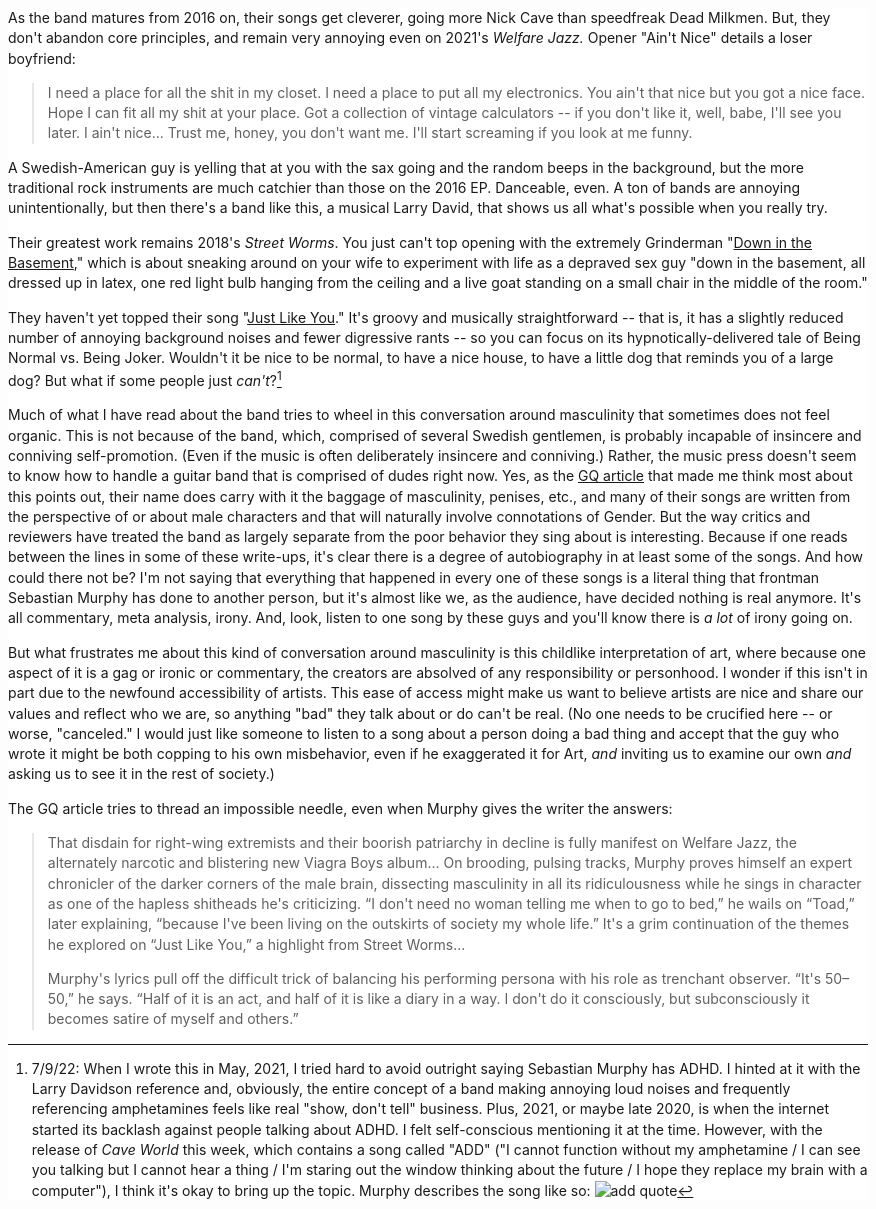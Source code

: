 As the band matures from 2016 on, their songs get cleverer, going more Nick Cave than speedfreak Dead Milkmen. But, they don't abandon core principles, and remain very annoying even on 2021's *Welfare Jazz.* Opener "Ain't Nice" details a loser boyfriend: 

>I need a place for all the shit in my closet. I need a place to put all my electronics. You ain't that nice but you got a nice face. Hope I can fit all my shit at your place. Got a collection of vintage calculators -- if you don't like it, well, babe, I'll see you later. I ain't nice... Trust me, honey, you don't want me. I'll start screaming if you look at me funny.

A Swedish-American guy is yelling that at you with the sax going and the random beeps in the background, but the more traditional rock instruments are much catchier than those on the 2016 EP. Danceable, even. A ton of bands are annoying unintentionally, but then there's a band like this, a musical Larry David, that shows us all what's possible when you really try.

Their greatest work remains 2018's *Street Worms*. You just can't top opening with the extremely Grinderman "[Down in the Basement](https://www.youtube.com/watch?v=9QPn6U3B9nQ)," which is about sneaking around on your wife to experiment with life as a depraved sex guy "down in the basement, all dressed up in latex, one red light bulb hanging from the ceiling and a live goat standing on a small chair in the middle of the room." 

They haven't yet topped their song "[Just Like You](https://www.youtube.com/watch?v=xtmDOo5Ifx0)." It's groovy and musically straightforward -- that is, it has a slightly reduced number of annoying background noises and fewer digressive rants -- so you can focus on its hypnotically-delivered tale of Being Normal vs. Being Joker. Wouldn't it be nice to be normal, to have a nice house, to have a little dog that reminds you of a large dog? But what if some people just *can't*?[^1]

Much of what I have read about the band tries to wheel in this conversation around masculinity that sometimes does not feel organic. This is not because of the band, which, comprised of several Swedish gentlemen, is probably incapable of insincere and conniving self-promotion. (Even if the music is often deliberately insincere and conniving.) Rather, the music press doesn't seem to know how to handle a guitar band that is comprised of dudes right now. Yes, as the [GQ article](https://www.gq.com/story/viagra-boys-swedish-punk-rock-profile) that made me think most about this points out, their name does carry with it the baggage of masculinity, penises, etc., and many of their songs are written from the perspective of or about male characters and that will naturally involve connotations of Gender. But the way critics and reviewers have treated the band as largely separate from the poor behavior they sing about is interesting. Because if one reads between the lines in some of these write-ups, it's clear there is a degree of autobiography in at least some of the songs. And how could there not be? I'm not saying that everything that happened in every one of these songs is a literal thing that frontman Sebastian Murphy has done to another person, but it's almost like we, as the audience, have decided nothing is real anymore. It's all commentary, meta analysis, irony. And, look, listen to one song by these guys and you'll know there is *a lot* of irony going on. 

But what frustrates me about this kind of conversation around masculinity is this childlike interpretation of art, where because one aspect of it is a gag or ironic or commentary, the creators are absolved of any responsibility or personhood. I wonder if this isn't in part due to the newfound accessibility of artists. This ease of access might make us want to believe artists are nice and share our values and reflect who we are, so anything "bad" they talk about or do can't be real. (No one needs to be crucified here -- or worse, "canceled." I would just like someone to listen to a song about a person doing a bad thing and accept that the guy who wrote it might be both copping to his own misbehavior, even if he exaggerated it for Art, *and* inviting us to examine our own *and* asking us to see it in the rest of society.)

The GQ article tries to thread an impossible needle, even when Murphy gives the writer the answers:

> That disdain for right-wing extremists and their boorish patriarchy in decline is fully manifest on Welfare Jazz, the alternately narcotic and blistering new Viagra Boys album... On brooding, pulsing tracks, Murphy proves himself an expert chronicler of the darker corners of the male brain, dissecting masculinity in all its ridiculousness while he sings in character as one of the hapless shitheads he's criticizing. “I don't need no woman telling me when to go to bed,” he wails on “Toad,” later explaining, “because I've been living on the outskirts of society my whole life.” It's a grim continuation of the themes he explored on “Just Like You,” a highlight from Street Worms... 
> 
> Murphy's lyrics pull off the difficult trick of balancing his performing persona with his role as trenchant observer. “It's 50–50,” he says. “Half of it is an act, and half of it is like a diary in a way. I don't do it consciously, but subconsciously it becomes satire of myself and others.”


[^1]: 7/9/22: When I wrote this in May, 2021, I tried hard to avoid outright saying Sebastian Murphy has ADHD. I hinted at it with the Larry Davidson reference and, obviously, the entire concept of a band making annoying loud noises and frequently referencing amphetamines feels like real "show, don't tell" business. Plus, 2021, or maybe late 2020, is when the internet started its backlash against people talking about ADHD. I felt self-conscious mentioning it at the time. However, with the release of *Cave World* this week, which contains a song called "ADD" ("I cannot function without my amphetamine / I can see you talking but I cannot hear a thing / I'm staring out the window thinking about the future / I hope they replace my brain with a computer"), I think it's okay to bring up the topic. Murphy describes the song like so: ![add quote](/imgs/annoying-guy-music/add.png)